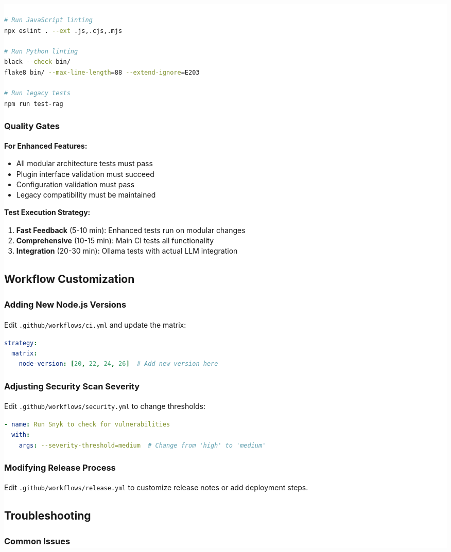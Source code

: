 ```bash

# Run JavaScript linting
npx eslint . --ext .js,.cjs,.mjs

# Run Python linting
black --check bin/
flake8 bin/ --max-line-length=88 --extend-ignore=E203

# Run legacy tests
npm run test-rag
```

### Quality Gates

**For Enhanced Features:**
- All modular architecture tests must pass
- Plugin interface validation must succeed
- Configuration validation must pass
- Legacy compatibility must be maintained

**Test Execution Strategy:**
1. **Fast Feedback** (5-10 min): Enhanced tests run on modular changes
2. **Comprehensive** (10-15 min): Main CI tests all functionality
3. **Integration** (20-30 min): Ollama tests with actual LLM integration

## Workflow Customization

### Adding New Node.js Versions
Edit `.github/workflows/ci.yml` and update the matrix:
```yaml
strategy:
  matrix:
    node-version: [20, 22, 24, 26]  # Add new version here
```

### Adjusting Security Scan Severity
Edit `.github/workflows/security.yml` to change thresholds:
```yaml
- name: Run Snyk to check for vulnerabilities
  with:
    args: --severity-threshold=medium  # Change from 'high' to 'medium'
```

### Modifying Release Process
Edit `.github/workflows/release.yml` to customize release notes or add deployment steps.

## Troubleshooting

### Common Issues
